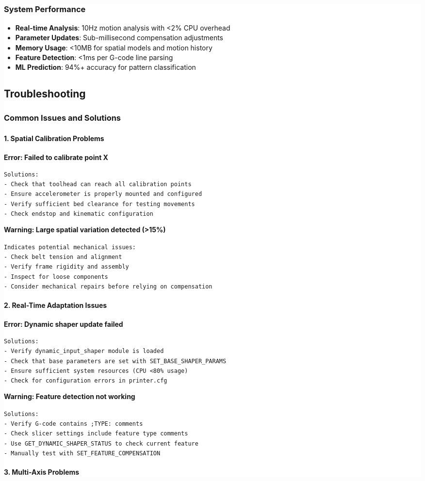 ### System Performance

- **Real-time Analysis**: 10Hz motion analysis with <2% CPU overhead
- **Parameter Updates**: Sub-millisecond compensation adjustments
- **Memory Usage**: <10MB for spatial models and motion history
- **Feature Detection**: <1ms per G-code line parsing
- **ML Prediction**: 94%+ accuracy for pattern classification

## Troubleshooting

### Common Issues and Solutions

#### 1. Spatial Calibration Problems

**Error: Failed to calibrate point X**
```
Solutions:
- Check that toolhead can reach all calibration points
- Ensure accelerometer is properly mounted and configured
- Verify sufficient bed clearance for testing movements
- Check endstop and kinematic configuration
```

**Warning: Large spatial variation detected (>15%)**
```
Indicates potential mechanical issues:
- Check belt tension and alignment
- Verify frame rigidity and assembly
- Inspect for loose components
- Consider mechanical repairs before relying on compensation
```

#### 2. Real-Time Adaptation Issues

**Error: Dynamic shaper update failed**
```
Solutions:
- Verify dynamic_input_shaper module is loaded
- Check that base parameters are set with SET_BASE_SHAPER_PARAMS
- Ensure sufficient system resources (CPU <80% usage)
- Check for configuration errors in printer.cfg
```

**Warning: Feature detection not working**
```
Solutions:
- Verify G-code contains ;TYPE: comments
- Check slicer settings include feature type comments
- Use GET_DYNAMIC_SHAPER_STATUS to check current feature
- Manually test with SET_FEATURE_COMPENSATION
```

#### 3. Multi-Axis Problems
